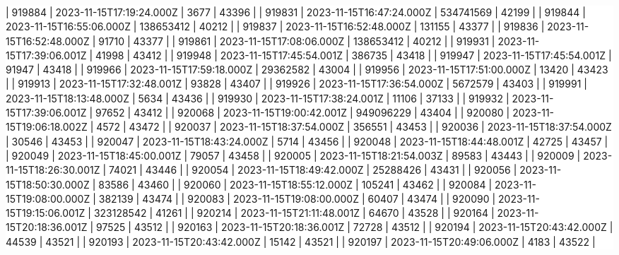 |  919884 | 2023-11-15T17:19:24.000Z |        3677 |          43396 |
|  919831 | 2023-11-15T16:47:24.000Z |   534741569 |          42199 |
|  919844 | 2023-11-15T16:55:06.000Z |   138653412 |          40212 |
|  919837 | 2023-11-15T16:52:48.000Z |      131155 |          43377 |
|  919836 | 2023-11-15T16:52:48.000Z |       91710 |          43377 |
|  919861 | 2023-11-15T17:08:06.000Z |   138653412 |          40212 |
|  919931 | 2023-11-15T17:39:06.001Z |       41998 |          43412 |
|  919948 | 2023-11-15T17:45:54.001Z |      386735 |          43418 |
|  919947 | 2023-11-15T17:45:54.001Z |       91947 |          43418 |
|  919966 | 2023-11-15T17:59:18.000Z |    29362582 |          43004 |
|  919956 | 2023-11-15T17:51:00.000Z |       13420 |          43423 |
|  919913 | 2023-11-15T17:32:48.001Z |       93828 |          43407 |
|  919926 | 2023-11-15T17:36:54.000Z |     5672579 |          43403 |
|  919991 | 2023-11-15T18:13:48.000Z |        5634 |          43436 |
|  919930 | 2023-11-15T17:38:24.001Z |       11106 |          37133 |
|  919932 | 2023-11-15T17:39:06.001Z |       97652 |          43412 |
|  920068 | 2023-11-15T19:00:42.001Z |   949096229 |          43404 |
|  920080 | 2023-11-15T19:06:18.002Z |        4572 |          43472 |
|  920037 | 2023-11-15T18:37:54.000Z |      356551 |          43453 |
|  920036 | 2023-11-15T18:37:54.000Z |       30546 |          43453 |
|  920047 | 2023-11-15T18:43:24.000Z |        5714 |          43456 |
|  920048 | 2023-11-15T18:44:48.001Z |       42725 |          43457 |
|  920049 | 2023-11-15T18:45:00.001Z |       79057 |          43458 |
|  920005 | 2023-11-15T18:21:54.003Z |       89583 |          43443 |
|  920009 | 2023-11-15T18:26:30.001Z |       74021 |          43446 |
|  920054 | 2023-11-15T18:49:42.000Z |    25288426 |          43431 |
|  920056 | 2023-11-15T18:50:30.000Z |       83586 |          43460 |
|  920060 | 2023-11-15T18:55:12.000Z |      105241 |          43462 |
|  920084 | 2023-11-15T19:08:00.000Z |      382139 |          43474 |
|  920083 | 2023-11-15T19:08:00.000Z |       60407 |          43474 |
|  920090 | 2023-11-15T19:15:06.001Z |   323128542 |          41261 |
|  920214 | 2023-11-15T21:11:48.001Z |       64670 |          43528 |
|  920164 | 2023-11-15T20:18:36.001Z |       97525 |          43512 |
|  920163 | 2023-11-15T20:18:36.001Z |       72728 |          43512 |
|  920194 | 2023-11-15T20:43:42.000Z |       44539 |          43521 |
|  920193 | 2023-11-15T20:43:42.000Z |       15142 |          43521 |
|  920197 | 2023-11-15T20:49:06.000Z |        4183 |          43522 |